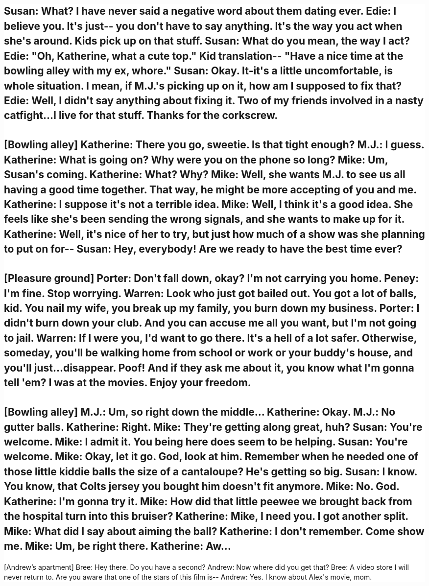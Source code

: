 Susan: What? I have never said a negative word about them dating ever.
Edie: I believe you. It's just-- you don't have to say anything. It's the way you act when she's around. Kids pick up on that stuff.
Susan: What do you mean, the way I act?
Edie: "Oh, Katherine, what a cute top." Kid translation-- "Have a nice time at the bowling alley with my ex, whore."
Susan: Okay. It-it's a little uncomfortable, is whole situation. I mean, if M.J.'s picking up on it, how am I supposed to fix that?
Edie: Well, I didn't say anything about fixing it. Two of my friends involved in a nasty catfight...I live for that stuff. Thanks for the corkscrew.
------------------------------------------------------------
[Bowling alley]
Katherine: There you go, sweetie. Is that tight enough?
M.J.: I guess.
Katherine: What is going on? Why were you on the phone so long?
Mike: Um, Susan's coming.
Katherine: What? Why?
Mike: Well, she wants M.J. to see us all having a good time together. That way, he might be more accepting of you and me. 
Katherine: I suppose it's not a terrible idea.
Mike: Well, I think it's a good idea. She feels like she's been sending the wrong signals, and she wants to make up for it.
Katherine: Well, it's nice of her to try, but just how much of a show was she planning to put on for--
Susan: Hey, everybody! Are we ready to have the best time ever?
------------------------------------------------------------
[Pleasure ground]
Porter: Don't fall down, okay? I'm not carrying you home.
Peney: I'm fine. Stop worrying.
Warren: Look who just got bailed out. You got a lot of balls, kid. You nail my wife, you break up my family, you burn down my business.
Porter: I didn't burn down your club. And you can accuse me all you want, but I'm not going to jail.
Warren: If I were you, I'd want to go there. It's a hell of a lot safer. Otherwise, someday, you'll be walking home from school or work or your buddy's house, and you'll just...disappear. Poof! And if they ask me about it, you know what I'm gonna tell 'em? I was at the movies. Enjoy your freedom.
------------------------------------------------------------
[Bowling alley]
M.J.: Um, so right down the middle...
Katherine: Okay.
M.J.: No gutter balls.
Katherine: Right.
Mike: They're getting along great, huh?
Susan: You're welcome.
Mike: I admit it. You being here does seem to be helping.
Susan: You're welcome.
Mike: Okay, let it go. God, look at him. Remember when he needed one of those little kiddie balls the size of a cantaloupe? He's getting so big.
Susan: I know. You know, that Colts jersey you bought him doesn't fit anymore.
Mike: No. God.
Katherine: I'm gonna try it.
Mike: How did that little peewee we brought back from the hospital turn into this bruiser?
Katherine: Mike, I need you. I got another split.
Mike: What did I say about aiming the ball?
Katherine: I don't remember. Come show me.
Mike: Um, be right there.
Katherine: Aw…
------------------------------------------------------------
[Andrew’s apartment]
Bree: Hey there. Do you have a second?
Andrew: Now where did you get that?
Bree: A video store I will never return to. Are you aware that one of the stars of this film is--
Andrew: Yes. I know about Alex's movie, mom.